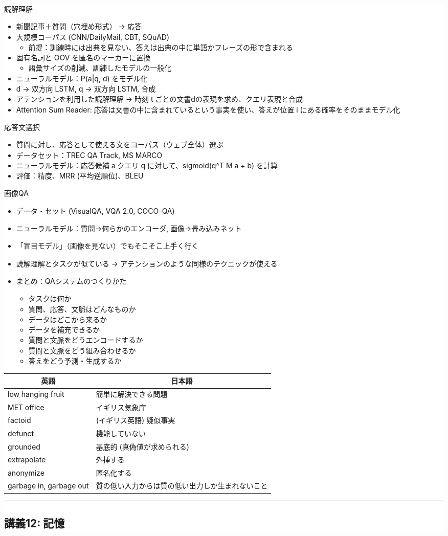 読解理解

- 新聞記事＋質問（穴埋め形式） → 応答
- 大規模コーパス (CNN/DailyMail, CBT, SQuAD)
    - 前提：訓練時には出典を見ない、答えは出典の中に単語かフレーズの形で含まれる
- 固有名詞と OOV を匿名のマーカーに置換
    - 語彙サイズの削減、訓練したモデルの一般化
- ニューラルモデル：P(a|q, d) をモデル化
- d → 双方向 LSTM, q → 双方向 LSTM, 合成
- アテンションを利用した読解理解 → 時刻 t ごとの文書dの表現を求め、クエリ表現と合成
- Attention Sum Reader: 応答は文書の中に含まれているという事実を使い、答えが位置 i にある確率をそのままモデル化

応答文選択

- 質問に対し、応答として使える文をコーパス（ウェブ全体）選ぶ
- データセット：TREC QA Track, MS MARCO
- ニューラルモデル：応答候補 a クエリ q に対して、sigmoid(q^T M a + b) を計算
- 評価：精度、MRR (平均逆順位)、BLEU

画像QA

- データ・セット (VisualQA, VQA 2.0, COCO-QA)
- ニューラルモデル：質問→何らかのエンコーダ, 画像→畳み込みネット
- 「盲目モデル」（画像を見ない）でもそこそこ上手く行く
- 読解理解とタスクが似ている → アテンションのような同様のテクニックが使える

- まとめ：QAシステムのつくりかた
    - タスクは何か
    - 質問、応答、文脈はどんなものか
    - データはどこから来るか
    - データを補充できるか
    - 質問と文脈をどうエンコードするか
    - 質問と文脈をどう組み合わせるか
    - 答えをどう予測・生成するか

| 英語              | 日本語             |
|-------------------|--------------------|
| low hanging fruit | 簡単に解決できる問題  |
| MET office        | イギリス気象庁       |
| factoid           | (イギリス英語) 疑似事実 |
| defunct           | 機能していない       |
| grounded          | 基底的 (真偽値が求められる) |
| extrapolate       | 外挿する            |
| anonymize         | 匿名化する          |
| garbage in, garbage out  |  質の低い入力からは質の低い出力しか生まれないこと |

<hr/>

<a name="lecture12"></a>
## 講義12: 記憶
